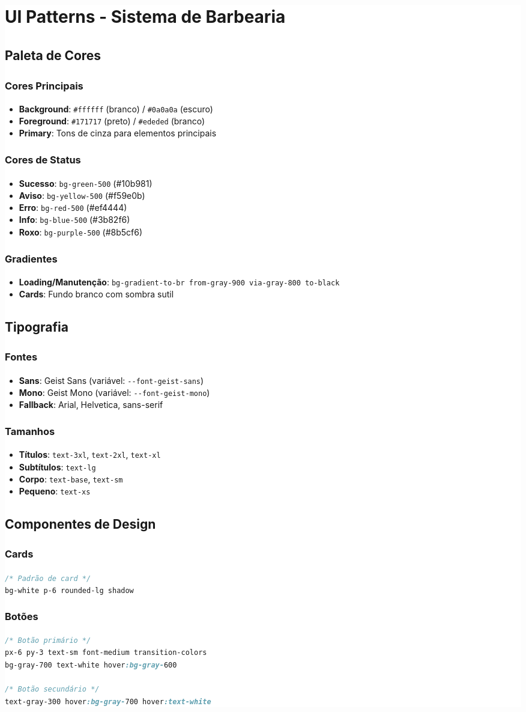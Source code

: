 # UI Patterns - Sistema de Barbearia

## Paleta de Cores

### Cores Principais
- **Background**: `#ffffff` (branco) / `#0a0a0a` (escuro)
- **Foreground**: `#171717` (preto) / `#ededed` (branco)
- **Primary**: Tons de cinza para elementos principais

### Cores de Status
- **Sucesso**: `bg-green-500` (#10b981)
- **Aviso**: `bg-yellow-500` (#f59e0b)
- **Erro**: `bg-red-500` (#ef4444)
- **Info**: `bg-blue-500` (#3b82f6)
- **Roxo**: `bg-purple-500` (#8b5cf6)

### Gradientes
- **Loading/Manutenção**: `bg-gradient-to-br from-gray-900 via-gray-800 to-black`
- **Cards**: Fundo branco com sombra sutil

## Tipografia

### Fontes
- **Sans**: Geist Sans (variável: `--font-geist-sans`)
- **Mono**: Geist Mono (variável: `--font-geist-mono`)
- **Fallback**: Arial, Helvetica, sans-serif

### Tamanhos
- **Títulos**: `text-3xl`, `text-2xl`, `text-xl`
- **Subtítulos**: `text-lg`
- **Corpo**: `text-base`, `text-sm`
- **Pequeno**: `text-xs`

## Componentes de Design

### Cards
```css
/* Padrão de card */
bg-white p-6 rounded-lg shadow
```

### Botões
```css
/* Botão primário */
px-6 py-3 text-sm font-medium transition-colors
bg-gray-700 text-white hover:bg-gray-600

/* Botão secundário */
text-gray-300 hover:bg-gray-700 hover:text-white
```
